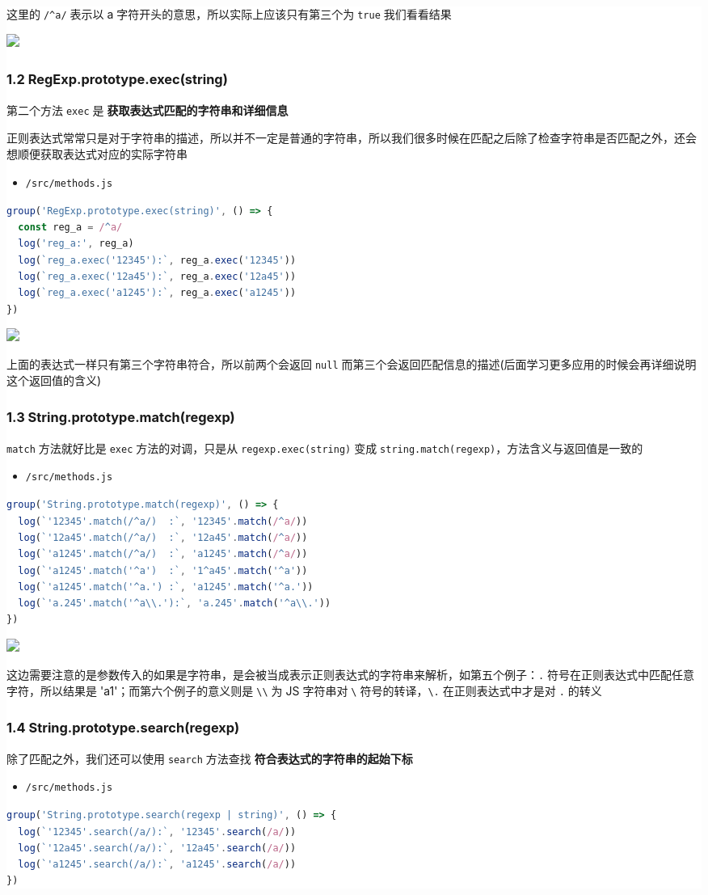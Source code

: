 这里的 `/^a/` 表示以 a 字符开头的意思，所以实际上应该只有第三个为 `true` 我们看看结果

![](https://picures.oss-cn-beijing.aliyuncs.com/img/js_regexp_methods_test.png)

### 1.2 RegExp.prototype.exec(string)

第二个方法 `exec` 是 **获取表达式匹配的字符串和详细信息**

正则表达式常常只是对于字符串的描述，所以并不一定是普通的字符串，所以我们很多时候在匹配之后除了检查字符串是否匹配之外，还会想顺便获取表达式对应的实际字符串

- `/src/methods.js`

```js
group('RegExp.prototype.exec(string)', () => {
  const reg_a = /^a/
  log('reg_a:', reg_a)
  log(`reg_a.exec('12345'):`, reg_a.exec('12345'))
  log(`reg_a.exec('12a45'):`, reg_a.exec('12a45'))
  log(`reg_a.exec('a1245'):`, reg_a.exec('a1245'))
})
```

![](https://picures.oss-cn-beijing.aliyuncs.com/img/js_regexp_methods_exec.png)

上面的表达式一样只有第三个字符串符合，所以前两个会返回 `null` 而第三个会返回匹配信息的描述(后面学习更多应用的时候会再详细说明这个返回值的含义)

### 1.3 String.prototype.match(regexp)

`match` 方法就好比是 `exec` 方法的对调，只是从 `regexp.exec(string)` 变成 `string.match(regexp)`，方法含义与返回值是一致的

- `/src/methods.js`

```js
group('String.prototype.match(regexp)', () => {
  log(`'12345'.match(/^a/)  :`, '12345'.match(/^a/))
  log(`'12a45'.match(/^a/)  :`, '12a45'.match(/^a/))
  log(`'a1245'.match(/^a/)  :`, 'a1245'.match(/^a/))
  log(`'a1245'.match('^a')  :`, '1^a45'.match('^a'))
  log(`'a1245'.match('^a.') :`, 'a1245'.match('^a.'))
  log(`'a.245'.match('^a\\.'):`, 'a.245'.match('^a\\.'))
})
```

![](https://picures.oss-cn-beijing.aliyuncs.com/img/js_regexp_methods_match.png)

这边需要注意的是参数传入的如果是字符串，是会被当成表示正则表达式的字符串来解析，如第五个例子：`.` 符号在正则表达式中匹配任意字符，所以结果是 'a1'；而第六个例子的意义则是 `\\` 为 JS 字符串对 `\` 符号的转译，`\.` 在正则表达式中才是对 `.` 的转义

### 1.4 String.prototype.search(regexp)

除了匹配之外，我们还可以使用 `search` 方法查找 **符合表达式的字符串的起始下标**

- `/src/methods.js`

```js
group('String.prototype.search(regexp | string)', () => {
  log(`'12345'.search(/a/):`, '12345'.search(/a/))
  log(`'12a45'.search(/a/):`, '12a45'.search(/a/))
  log(`'a1245'.search(/a/):`, 'a1245'.search(/a/))
})
```

